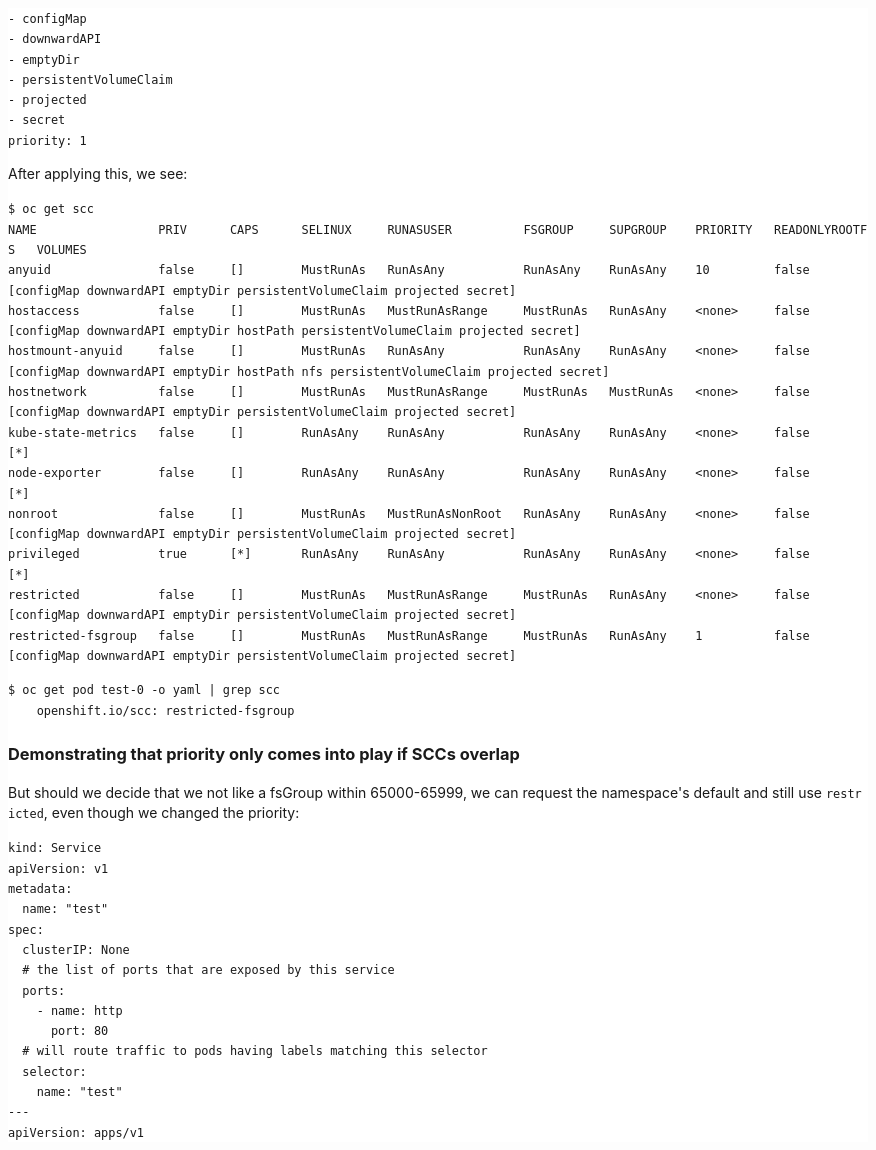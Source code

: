 ~~~
- configMap
- downwardAPI
- emptyDir
- persistentVolumeClaim
- projected
- secret
priority: 1
~~~

After applying this, we see:
~~~
$ oc get scc
NAME                 PRIV      CAPS      SELINUX     RUNASUSER          FSGROUP     SUPGROUP    PRIORITY   READONLYROOTFS   VOLUMES
anyuid               false     []        MustRunAs   RunAsAny           RunAsAny    RunAsAny    10         false            [configMap downwardAPI emptyDir persistentVolumeClaim projected secret]
hostaccess           false     []        MustRunAs   MustRunAsRange     MustRunAs   RunAsAny    <none>     false            [configMap downwardAPI emptyDir hostPath persistentVolumeClaim projected secret]
hostmount-anyuid     false     []        MustRunAs   RunAsAny           RunAsAny    RunAsAny    <none>     false            [configMap downwardAPI emptyDir hostPath nfs persistentVolumeClaim projected secret]
hostnetwork          false     []        MustRunAs   MustRunAsRange     MustRunAs   MustRunAs   <none>     false            [configMap downwardAPI emptyDir persistentVolumeClaim projected secret]
kube-state-metrics   false     []        RunAsAny    RunAsAny           RunAsAny    RunAsAny    <none>     false            [*]
node-exporter        false     []        RunAsAny    RunAsAny           RunAsAny    RunAsAny    <none>     false            [*]
nonroot              false     []        MustRunAs   MustRunAsNonRoot   RunAsAny    RunAsAny    <none>     false            [configMap downwardAPI emptyDir persistentVolumeClaim projected secret]
privileged           true      [*]       RunAsAny    RunAsAny           RunAsAny    RunAsAny    <none>     false            [*]
restricted           false     []        MustRunAs   MustRunAsRange     MustRunAs   RunAsAny    <none>     false            [configMap downwardAPI emptyDir persistentVolumeClaim projected secret]
restricted-fsgroup   false     []        MustRunAs   MustRunAsRange     MustRunAs   RunAsAny    1          false            [configMap downwardAPI emptyDir persistentVolumeClaim projected secret]
~~~

~~~
$ oc get pod test-0 -o yaml | grep scc
    openshift.io/scc: restricted-fsgroup
~~~

### Demonstrating that priority only comes into play if SCCs overlap ###

But should we decide that we not like  a fsGroup within 65000-65999, we can request the namespace's default and still use `restricted`, even though we changed the priority:

~~~
kind: Service
apiVersion: v1
metadata:
  name: "test"
spec:
  clusterIP: None
  # the list of ports that are exposed by this service
  ports:
    - name: http
      port: 80
  # will route traffic to pods having labels matching this selector
  selector:
    name: "test"
---
apiVersion: apps/v1
~~~